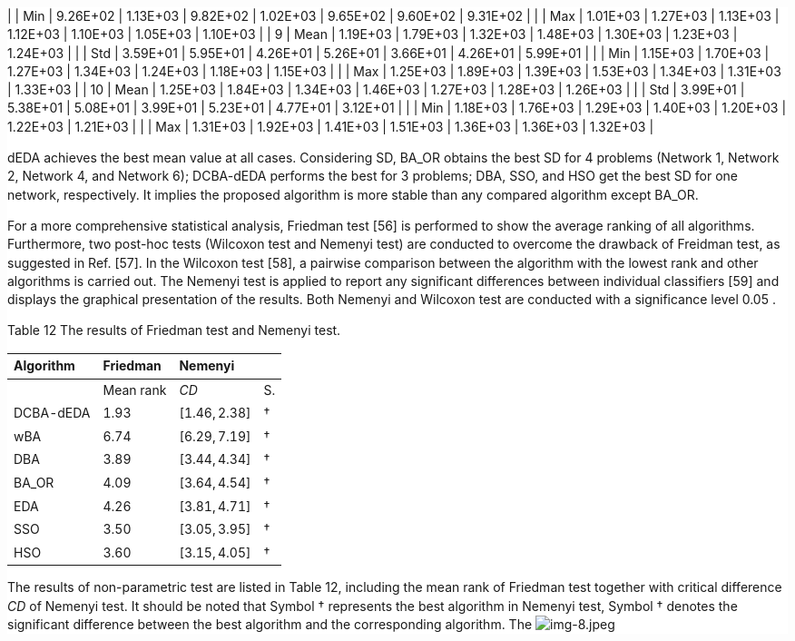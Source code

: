 |  | Min | 9.26E+02 | 1.13E+03 | 9.82E+02 | 1.02E+03 | 9.65E+02 | 9.60E+02 | 9.31E+02 |
|  | Max | 1.01E+03 | 1.27E+03 | 1.13E+03 | 1.12E+03 | 1.10E+03 | 1.05E+03 | 1.10E+03 |
| 9 | Mean | 1.19E+03 | 1.79E+03 | 1.32E+03 | 1.48E+03 | 1.30E+03 | 1.23E+03 | 1.24E+03 |
|  | Std | 3.59E+01 | 5.95E+01 | 4.26E+01 | 5.26E+01 | 3.66E+01 | 4.26E+01 | 5.99E+01 |
|  | Min | 1.15E+03 | 1.70E+03 | 1.27E+03 | 1.34E+03 | 1.24E+03 | 1.18E+03 | 1.15E+03 |
|  | Max | 1.25E+03 | 1.89E+03 | 1.39E+03 | 1.53E+03 | 1.34E+03 | 1.31E+03 | 1.33E+03 |
| 10 | Mean | 1.25E+03 | 1.84E+03 | 1.34E+03 | 1.46E+03 | 1.27E+03 | 1.28E+03 | 1.26E+03 |
|  | Std | 3.99E+01 | 5.38E+01 | 5.08E+01 | 3.99E+01 | 5.23E+01 | 4.77E+01 | 3.12E+01 |
|  | Min | 1.18E+03 | 1.76E+03 | 1.29E+03 | 1.40E+03 | 1.20E+03 | 1.22E+03 | 1.21E+03 |
|  | Max | 1.31E+03 | 1.92E+03 | 1.41E+03 | 1.51E+03 | 1.36E+03 | 1.36E+03 | 1.32E+03 |

dEDA achieves the best mean value at all cases. Considering SD, BA_OR obtains the best SD for 4 problems (Network 1, Network 2, Network 4, and Network 6); DCBA-dEDA performs the best for 3 problems; DBA, SSO, and HSO get the best SD for one network, respectively. It implies the proposed algorithm is more stable than any compared algorithm except BA_OR.

For a more comprehensive statistical analysis, Friedman test [56] is performed to show the average ranking of all algorithms. Furthermore, two post-hoc tests (Wilcoxon test and Nemenyi test) are conducted to overcome the drawback of Freidman test, as suggested in Ref. [57]. In the Wilcoxon test [58], a pairwise comparison between the algorithm with the lowest rank and other algorithms is carried out. The Nemenyi test is applied to report any significant differences between individual classifiers [59] and displays the graphical presentation of the results. Both Nemenyi and Wilcoxon test are conducted with a significance level 0.05 .

Table 12
The results of Friedman test and Nemenyi test.

| Algorithm | Friedman | Nemenyi |  |
| :-- | :-- | :-- | :-- |
|  | Mean rank | $C D$ | S. |
| DCBA-dEDA | 1.93 | $[1.46,2.38]$ | $\dagger$ |
| wBA | 6.74 | $[6.29,7.19]$ | $\dagger$ |
| DBA | 3.89 | $[3.44,4.34]$ | $\dagger$ |
| BA_OR | 4.09 | $[3.64,4.54]$ | $\dagger$ |
| EDA | 4.26 | $[3.81,4.71]$ | $\dagger$ |
| SSO | 3.50 | $[3.05,3.95]$ | $\dagger$ |
| HSO | 3.60 | $[3.15,4.05]$ | $\dagger$ |

The results of non-parametric test are listed in Table 12, including the mean rank of Friedman test together with critical difference $C D$ of Nemenyi test. It should be noted that Symbol $\dagger$ represents the best algorithm in Nemenyi test, Symbol $\dagger$ denotes the significant difference between the best algorithm and the corresponding algorithm. The
![img-8.jpeg](img-8.jpeg)


[^0]:    * Corresponding author.